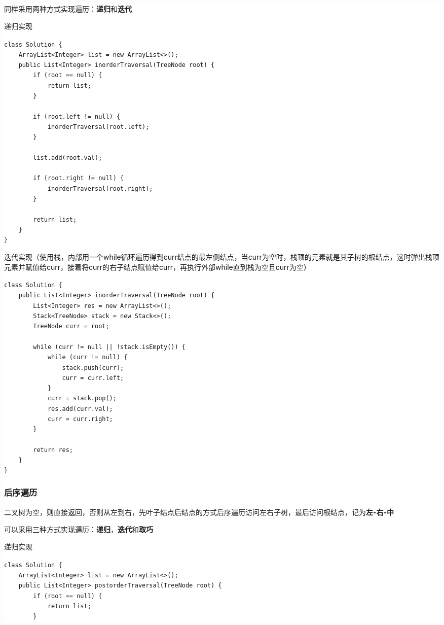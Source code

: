 同样采用两种方式实现遍历：**递归**和**迭代**

递归实现

	class Solution {
		ArrayList<Integer> list = new ArrayList<>();
		public List<Integer> inorderTraversal(TreeNode root) {
			if (root == null) {
				return list;
			}
			
			if (root.left != null) {
				inorderTraversal(root.left);
			}
			
			list.add(root.val);
			
			if (root.right != null) {
				inorderTraversal(root.right);
			}
			
			return list;
		}
	}
迭代实现（使用栈，内部用一个while循环遍历得到curr结点的最左侧结点，当curr为空时，栈顶的元素就是其子树的根结点，这时弹出栈顶元素并赋值给curr，接着将curr的右子结点赋值给curr，再执行外部while直到栈为空且curr为空）

	class Solution {
		public List<Integer> inorderTraversal(TreeNode root) {
			List<Integer> res = new ArrayList<>();
			Stack<TreeNode> stack = new Stack<>();
			TreeNode curr = root;
			
			while (curr != null || !stack.isEmpty()) {
				while (curr != null) {
					stack.push(curr);
					curr = curr.left;
				}
				curr = stack.pop();
				res.add(curr.val);
				curr = curr.right;
			}
			
			return res;
		}
	}
### 后序遍历
二叉树为空，则直接返回，否则从左到右，先叶子结点后结点的方式后序遍历访问左右子树，最后访问根结点，记为**左-右-中**

可以采用三种方式实现遍历：**递归**，**迭代**和**取巧**

递归实现

	class Solution {
		ArrayList<Integer> list = new ArrayList<>();
		public List<Integer> postorderTraversal(TreeNode root) {
			if (root == null) {
				return list;
			}
			